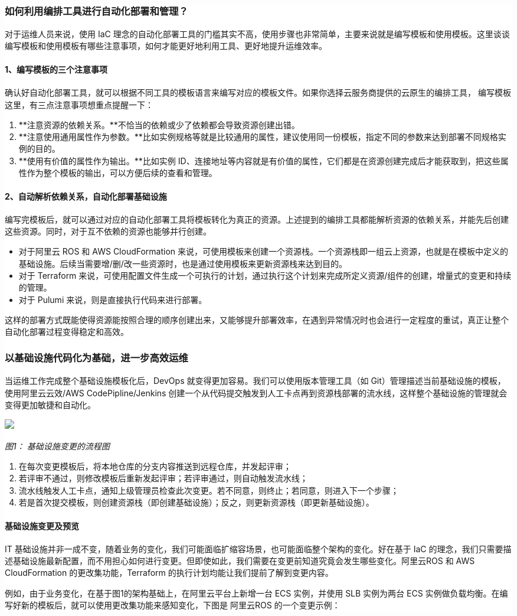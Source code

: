 
### 如何利用编排工具进行自动化部署和管理？


对于运维人员来说，使用 IaC 理念的自动化部署工具的门槛其实不高，使用步骤也非常简单，主要来说就是编写模板和使用模板。这里谈谈编写模板和使用模板有哪些注意事项，如何才能更好地利用工具、更好地提升运维效率。 


#### 1、编写模板的三个注意事项


确认好自动化部署工具，就可以根据不同工具的模板语言来编写对应的模板文件。如果你选择云服务商提供的云原生的编排工具， 编写模板这里，有三点注意事项想重点提醒一下：


1. **注意资源的依赖关系。**不恰当的依赖或少了依赖都会导致资源创建出错。
2. **注意使用通用属性作为参数。**比如实例规格等就是比较通用的属性，建议使用同一份模板，指定不同的参数来达到部署不同规格实例的目的。
3. **使用有价值的属性作为输出。**比如实例 ID、连接地址等内容就是有价值的属性，它们都是在资源创建完成后才能获取到，把这些属性作为整个模板的输出，可以方便后续的查看和管理。


#### 2、自动解析依赖关系，自动化部署基础设施


编写完模板后，就可以通过对应的自动化部署工具将模板转化为真正的资源。上述提到的编排工具都能解析资源的依赖关系，并能先后创建这些资源。同时，对于互不依赖的资源也能够并行创建。


* 对于阿里云 ROS 和 AWS CloudFormation 来说，可使用模板来创建一个资源栈。一个资源栈即一组云上资源，也就是在模板中定义的基础设施。后续当需要增/删/改一些资源时，也是通过使用模板来更新资源栈来达到目的。
* 对于 Terraform 来说，可使用配置文件生成一个可执行的计划，通过执行这个计划来完成所定义资源/组件的创建，增量式的变更和持续的管理。
* 对于 Pulumi 来说，则是直接执行代码来进行部署。


这样的部署方式既能使得资源能按照合理的顺序创建出来，又能够提升部署效率，在遇到异常情况时也会进行一定程度的重试，真正让整个自动化部署过程变得稳定和高效。


### 以基础设施代码化为基础，进一步高效运维


当运维工作完成整个基础设施模板化后，DevOps 就变得更加容易。我们可以使用版本管理工具（如 Git）管理描述当前基础设施的模板，使用阿里云云效/AWS CodePipline/Jenkins 创建一个从代码提交触发到人工卡点再到资源栈部署的流水线，这样整个基础设施的管理就会变得更加敏捷和自动化。


![](/data/attachment/album/202103/04/155137crx7xzls7nsnwrlr.png)


*图1： 基础设施变更的流程图*


1. 在每次变更模板后，将本地仓库的分支内容推送到远程仓库，并发起评审；
2. 若评审不通过，则修改模板后重新发起评审；若评审通过，则自动触发流水线；
3. 流水线触发人工卡点，通知上级管理员检查此次变更。若不同意，则终止；若同意，则进入下一个步骤；
4. 若是首次提交模板，则创建资源栈（即创建基础设施）；反之，则更新资源栈（即更新基础设施）。


#### 基础设施变更及预览


IT 基础设施并非一成不变，随着业务的变化，我们可能面临扩缩容场景，也可能面临整个架构的变化。好在基于 IaC 的理念，我们只需要描述基础设施最新配置，而不用担心如何进行变更。但即使如此，我们需要在变更前知道究竟会发生哪些变化。阿里云ROS 和 AWS CloudFormation 的更改集功能，Terraform 的执行计划均能让我们提前了解到变更内容。


例如，由于业务变化，在基于图1的架构基础上，在阿里云平台上新增一台 ECS 实例，并使用 SLB 实例为两台 ECS 实例做负载均衡。在编写好新的模板后，就可以使用更改集功能来感知变化，下图是 阿里云ROS 的一个变更示例：
